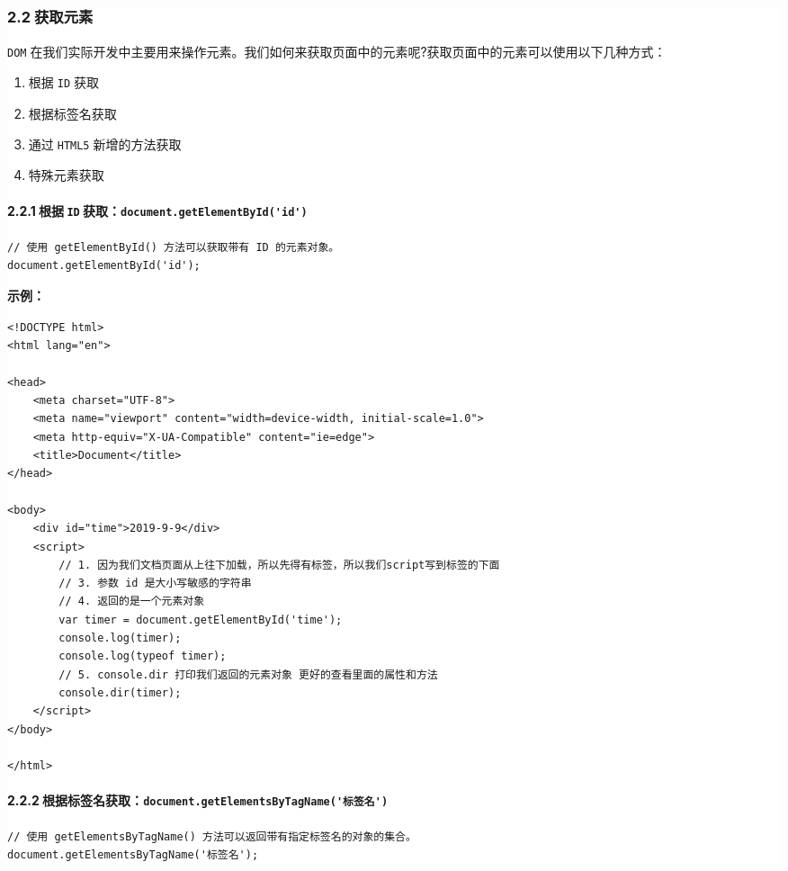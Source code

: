 ### 2.2 获取元素

`DOM` 在我们实际开发中主要用来操作元素。我们如何来获取页面中的元素呢?获取页面中的元素可以使用以下几种方式：

1. 根据 `ID` 获取
   
2. 根据标签名获取
   
3. 通过 `HTML5` 新增的方法获取
   
4. 特殊元素获取

#### 2.2.1 根据 `ID` 获取：`document.getElementById('id')`

```js:no-line-numbers
// 使用 getElementById() 方法可以获取带有 ID 的元素对象。
document.getElementById('id');
```

**示例：**

```html:no-line-numbers
<!DOCTYPE html>
<html lang="en">

<head>
    <meta charset="UTF-8">
    <meta name="viewport" content="width=device-width, initial-scale=1.0">
    <meta http-equiv="X-UA-Compatible" content="ie=edge">
    <title>Document</title>
</head>

<body>
    <div id="time">2019-9-9</div>
    <script>
        // 1. 因为我们文档页面从上往下加载，所以先得有标签，所以我们script写到标签的下面
        // 3. 参数 id 是大小写敏感的字符串
        // 4. 返回的是一个元素对象
        var timer = document.getElementById('time');
        console.log(timer);
        console.log(typeof timer);
        // 5. console.dir 打印我们返回的元素对象 更好的查看里面的属性和方法
        console.dir(timer);
    </script>
</body>

</html>
```

#### 2.2.2 根据标签名获取：`document.getElementsByTagName('标签名')`

```js:no-line-numbers
// 使用 getElementsByTagName() 方法可以返回带有指定标签名的对象的集合。
document.getElementsByTagName('标签名');
```
